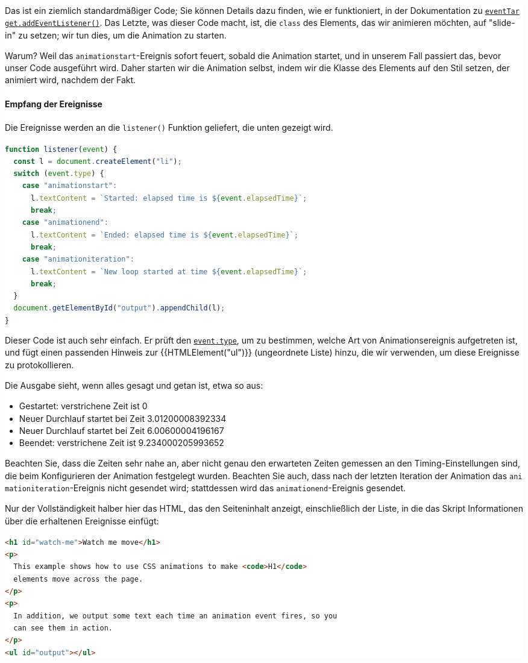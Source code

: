 Das ist ein ziemlich standardmäßiger Code; Sie können Details dazu finden, wie er funktioniert, in der Dokumentation zu [`eventTarget.addEventListener()`](/de/docs/Web/API/EventTarget/addEventListener). Das Letzte, was dieser Code macht, ist, die `class` des Elements, das wir animieren möchten, auf "slide-in" zu setzen; wir tun dies, um die Animation zu starten.

Warum? Weil das `animationstart`-Ereignis sofort feuert, sobald die Animation startet, und in unserem Fall passiert das, bevor unser Code ausgeführt wird. Daher starten wir die Animation selbst, indem wir die Klasse des Elements auf den Stil setzen, der animiert wird, nachdem der Fakt.

#### Empfang der Ereignisse

Die Ereignisse werden an die `listener()` Funktion geliefert, die unten gezeigt wird.

```js
function listener(event) {
  const l = document.createElement("li");
  switch (event.type) {
    case "animationstart":
      l.textContent = `Started: elapsed time is ${event.elapsedTime}`;
      break;
    case "animationend":
      l.textContent = `Ended: elapsed time is ${event.elapsedTime}`;
      break;
    case "animationiteration":
      l.textContent = `New loop started at time ${event.elapsedTime}`;
      break;
  }
  document.getElementById("output").appendChild(l);
}
```

Dieser Code ist auch sehr einfach. Er prüft den [`event.type`](/de/docs/Web/API/Event/type), um zu bestimmen, welche Art von Animationsereignis aufgetreten ist, und fügt einen passenden Hinweis zur {{HTMLElement("ul")}} (ungeordnete Liste) hinzu, die wir verwenden, um diese Ereignisse zu protokollieren.

Die Ausgabe sieht, wenn alles gesagt und getan ist, etwa so aus:

- Gestartet: verstrichene Zeit ist 0
- Neuer Durchlauf startet bei Zeit 3.01200008392334
- Neuer Durchlauf startet bei Zeit 6.00600004196167
- Beendet: verstrichene Zeit ist 9.234000205993652

Beachten Sie, dass die Zeiten sehr nahe an, aber nicht genau den erwarteten Zeiten gemessen an den Timing-Einstellungen sind, die beim Konfigurieren der Animation festgelegt wurden. Beachten Sie auch, dass nach der letzten Iteration der Animation das `animationiteration`-Ereignis nicht gesendet wird; stattdessen wird das `animationend`-Ereignis gesendet.

Nur der Vollständigkeit halber hier das HTML, das den Seiteninhalt anzeigt, einschließlich der Liste, in die das Skript Informationen über die erhaltenen Ereignisse einfügt:

```html
<h1 id="watch-me">Watch me move</h1>
<p>
  This example shows how to use CSS animations to make <code>H1</code>
  elements move across the page.
</p>
<p>
  In addition, we output some text each time an animation event fires, so you
  can see them in action.
</p>
<ul id="output"></ul>
```
